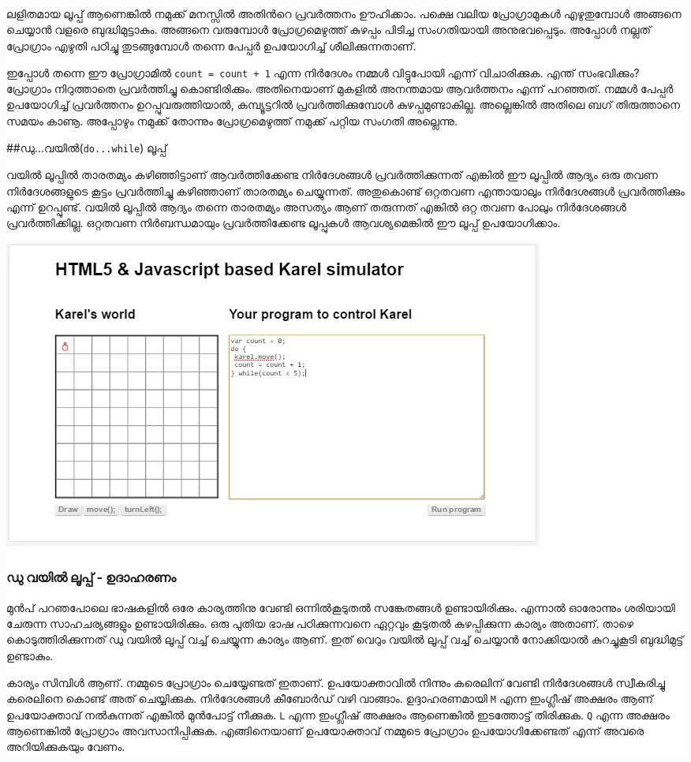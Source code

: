 ലളിതമായ ലൂപ്പ് ആണെങ്കില്‍ നമുക്ക് മനസ്സില്‍ അതിന്‍റെ പ്രവര്‍ത്തനം ഊഹിക്കാം. പക്ഷെ വലിയ പ്രോഗ്രാമുകള്‍ എഴുതുമ്പോള്‍ അങ്ങനെ ചെയ്യാന്‍ വളരെ ബുദ്ധിമുട്ടാകും. അങ്ങനെ വരുമ്പോള്‍ പ്രോഗ്രമെഴുത്ത് കുഴപ്പം പിടിച്ച സംഗതിയായി അനുഭവപ്പെടും. അപ്പോള്‍ നല്ലത് പ്രോഗ്രാം എഴുതി പഠിച്ചു തുടങ്ങുമ്പോള്‍ തന്നെ പേപ്പര്‍ ഉപയോഗിച്ച് ശീലിക്കുന്നതാണ്.

ഇപ്പോള്‍ തന്നെ ഈ പ്രോഗ്രാമില്‍ `count = count + 1` എന്ന നിര്‍ദേശം നമ്മള്‍ വിട്ടുപോയി എന്ന് വിചാരിക്കുക. എന്ത് സംഭവിക്കും? പ്രോഗ്രാം നിറുത്താതെ പ്രവര്‍ത്തിച്ചു കൊണ്ടിരിക്കും. അതിനെയാണ് മുകളില്‍ അനന്തമായ ആവര്‍ത്തനം എന്ന് പറഞ്ഞത്. നമ്മള്‍ പേപ്പര്‍ ഉപയോഗിച്ച് പ്രവര്‍ത്തനം ഉറപ്പുവരുത്തിയാല്‍, കമ്പ്യൂട്ടറില്‍ പ്രവര്‍ത്തിക്കുമ്പോള്‍ കുഴപ്പമുണ്ടാകില്ല. അല്ലെങ്കില്‍ അതിലെ ബഗ് തിരുത്താനെ സമയം കാണൂ. അപ്പോഴും നമുക്ക് തോന്നും പ്രോഗ്രമെഴുത്ത് നമുക്ക് പറ്റിയ സംഗതി അല്ലെന്നു.
 
##ഡു...വയില്‍(`do...while`) ലൂപ്പ് 

വയില്‍ ലൂപ്പില്‍ താരതമ്യം കഴിഞ്ഞിട്ടാണ് ആവര്‍ത്തിക്കേണ്ട നിര്‍ദേശങ്ങള്‍ പ്രവര്‍ത്തിക്കുന്നത് എങ്കില്‍ ഈ ലൂപ്പില്‍ ആദ്യം ഒരു തവണ നിര്‍ദേശങ്ങളുടെ കൂട്ടം പ്രവര്‍ത്തിച്ചു കഴിഞ്ഞാണ് താരതമ്യം ചെയ്യുന്നത്. അതുകൊണ്ട് ഒറ്റതവണ എന്തായാലും നിര്‍ദേശങ്ങള്‍ പ്രവര്‍ത്തിക്കും എന്ന് ഉറപ്പുണ്ട്. വയില്‍ ലൂപ്പില്‍ ആദ്യം തന്നെ താരതമ്യം അസത്യം ആണ് തരുന്നത് എങ്കില്‍ ഒറ്റ തവണ പോലും നിര്‍ദേശങ്ങള്‍ പ്രവര്‍ത്തിക്കില്ല. 
ഒറ്റതവണ നിര്‍ബന്ധമായും പ്രവര്‍ത്തിക്കേണ്ട ലൂപ്പുകള്‍ ആവശ്യമെങ്കില്‍ ഈ ലൂപ്പ് ഉപയോഗിക്കാം.

![ഡു വയില്‍ ലൂപ്പ്](images/ch06/40/02-doWhile.PNG)

### ഡു വയില്‍ ലൂപ്പ് - ഉദാഹരണം

മുന്‍പ്‍ പറഞപോലെ ഭാഷകളില്‍ ഒരേ കാര്യത്തിനു വേണ്ടി ഒന്നില്‍കൂടുതല്‍ സങ്കേതങ്ങള്‍ ഉണ്ടായിരിക്കും. എന്നാല്‍ ഓരോന്നും ശരിയായി ചേരുന്ന സാഹചര്യങ്ങളും ഉണ്ടായിരിക്കും. ഒരു പുതിയ ഭാഷ പഠിക്കുന്നവനെ ഏറ്റവും കൂടുതല്‍ കുഴപ്പിക്കുന്ന കാര്യം അതാണ്. താഴെ കൊടുത്തിരിക്കുന്നത് ഡു വയില്‍ ലൂപ്പ് വച്ച് ചെയ്യുന്ന കാര്യം ആണ്. ഇത് വെറും വയില്‍ ലൂപ്പ് വച്ച് ചെയ്യാന്‍ നോക്കിയാല്‍ കുറച്ചുകൂടി ബുദ്ധിമുട്ട് ഉണ്ടാകും.

കാര്യം സിമ്പിള്‍ ആണ്. നമ്മുടെ പ്രോഗ്രാം ചെയ്യേണ്ടത് ഇതാണ്. ഉപയോക്താവില്‍ നിന്നും കരെലിന് വേണ്ടി നിര്‍ദേശങ്ങള്‍ സ്വീകരിച്ചു കരെലിനെ കൊണ്ട് അത് ചെയ്യിക്കുക. നിര്‍ദേശങ്ങള്‍ കീബോര്‍ഡ്‌ വഴി വാങ്ങാം. ഉദ്ദാഹരണമായി `M` എന്ന ഇംഗ്ലീഷ് അക്ഷരം ആണ് ഉപയോക്താവ് നല്‍കുന്നത് എങ്കില്‍ മുന്‍പോട്ട് നീക്കുക. `L` എന്ന ഇംഗ്ലീഷ് അക്ഷരം ആണെങ്കില്‍ ഇടത്തോട്ട് തിരിക്കുക. `Q` എന്ന അക്ഷരം ആണെങ്കില്‍ പ്രോഗ്രാം അവസാനിപ്പിക്കുക.
എങ്ങിനെയാണ്‌ ഉപയോക്താവ് നമ്മുടെ പ്രോഗ്രാം ഉപയോഗിക്കേണ്ടത് എന്ന് അവരെ അറിയിക്കുകയും വേണം.
